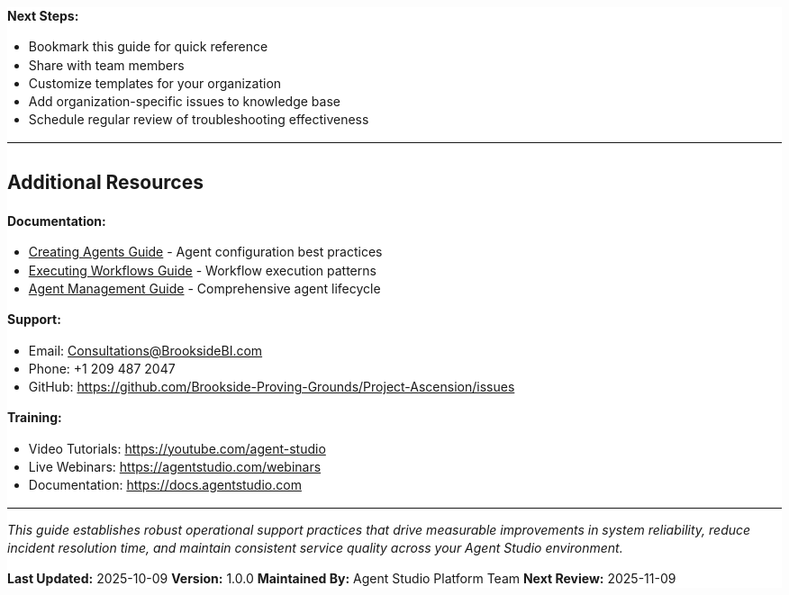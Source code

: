 **Next Steps:**

- Bookmark this guide for quick reference
- Share with team members
- Customize templates for your organization
- Add organization-specific issues to knowledge base
- Schedule regular review of troubleshooting effectiveness

---

## Additional Resources

**Documentation:**
- [Creating Agents Guide](creating-agents.md) - Agent configuration best practices
- [Executing Workflows Guide](executing-workflows.md) - Workflow execution patterns
- [Agent Management Guide](agent-management.md) - Comprehensive agent lifecycle

**Support:**
- Email: Consultations@BrooksideBI.com
- Phone: +1 209 487 2047
- GitHub: https://github.com/Brookside-Proving-Grounds/Project-Ascension/issues

**Training:**
- Video Tutorials: https://youtube.com/agent-studio
- Live Webinars: https://agentstudio.com/webinars
- Documentation: https://docs.agentstudio.com

---

*This guide establishes robust operational support practices that drive measurable improvements in system reliability, reduce incident resolution time, and maintain consistent service quality across your Agent Studio environment.*

**Last Updated:** 2025-10-09
**Version:** 1.0.0
**Maintained By:** Agent Studio Platform Team
**Next Review:** 2025-11-09
